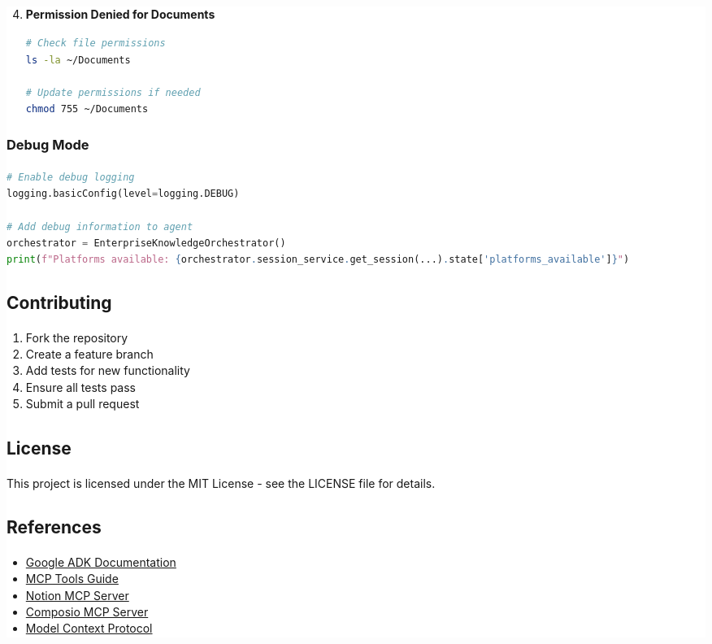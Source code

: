 4. **Permission Denied for Documents**
   ```bash
   # Check file permissions
   ls -la ~/Documents
   
   # Update permissions if needed
   chmod 755 ~/Documents
   ```

### Debug Mode

```python
# Enable debug logging
logging.basicConfig(level=logging.DEBUG)

# Add debug information to agent
orchestrator = EnterpriseKnowledgeOrchestrator()
print(f"Platforms available: {orchestrator.session_service.get_session(...).state['platforms_available']}")
```

## Contributing

1. Fork the repository
2. Create a feature branch
3. Add tests for new functionality
4. Ensure all tests pass
5. Submit a pull request

## License

This project is licensed under the MIT License - see the LICENSE file for details.

## References

- [Google ADK Documentation](https://google.github.io/adk-docs/)
- [MCP Tools Guide](https://google.github.io/adk-docs/tools/mcp-tools/)
- [Notion MCP Server](https://github.com/notionhq/notion-mcp-server)
- [Composio MCP Server](https://mcp.composio.dev/)
- [Model Context Protocol](https://modelcontextprotocol.io/)
